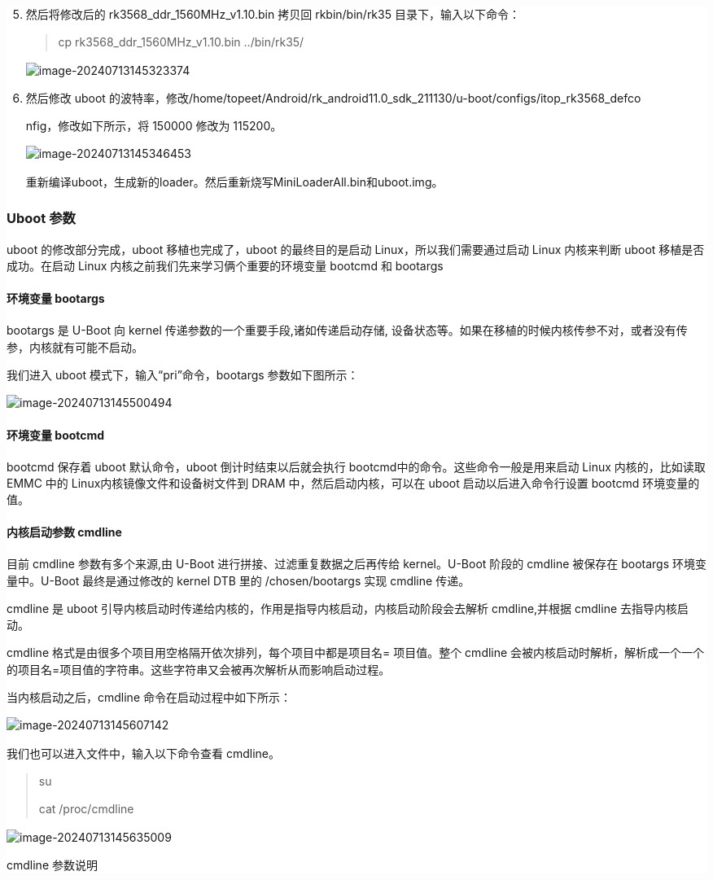 5. 然后将修改后的 rk3568_ddr_1560MHz_v1.10.bin 拷贝回 rkbin/bin/rk35 目录下，输入以下命令：

   > cp rk3568_ddr_1560MHz_v1.10.bin ../bin/rk35/

   ![image-20240713145323374](https://woniumd.oss-cn-hangzhou.aliyuncs.com/aiot/luozhaoyong/image-20240713145323374.png)

6. 然后修改 uboot 的波特率，修改/home/topeet/Android/rk_android11.0_sdk_211130/u-boot/configs/itop_rk3568_defco

   nfig，修改如下所示，将 150000 修改为 115200。

   ![image-20240713145346453](https://woniumd.oss-cn-hangzhou.aliyuncs.com/aiot/luozhaoyong/image-20240713145346453.png)

   重新编译uboot，生成新的loader。然后重新烧写MiniLoaderAll.bin和uboot.img。

### Uboot 参数

uboot 的修改部分完成，uboot 移植也完成了，uboot 的最终目的是启动 Linux，所以我们需要通过启动 Linux 内核来判断 uboot 移植是否成功。在启动 Linux 内核之前我们先来学习俩个重要的环境变量 bootcmd 和 bootargs

#### 环境变量 bootargs

bootargs 是 U-Boot 向 kernel 传递参数的一个重要手段,诸如传递启动存储, 设备状态等。如果在移植的时候内核传参不对，或者没有传参，内核就有可能不启动。

我们进入 uboot 模式下，输入“pri”命令，bootargs 参数如下图所示：

![image-20240713145500494](https://woniumd.oss-cn-hangzhou.aliyuncs.com/aiot/luozhaoyong/image-20240713145500494.png)

#### 环境变量 bootcmd

bootcmd 保存着 uboot 默认命令，uboot 倒计时结束以后就会执行 bootcmd中的命令。这些命令一般是用来启动 Linux 内核的，比如读取 EMMC 中的 Linux内核镜像文件和设备树文件到 DRAM 中，然后启动内核，可以在 uboot 启动以后进入命令行设置 bootcmd 环境变量的值。

#### 内核启动参数 cmdline

目前 cmdline 参数有多个来源,由 U-Boot 进行拼接、过滤重复数据之后再传给 kernel。U-Boot 阶段的 cmdline 被保存在 bootargs 环境变量中。U-Boot 最终是通过修改的 kernel DTB 里的 /chosen/bootargs 实现 cmdline 传递。

cmdline 是 uboot 引导内核启动时传递给内核的，作用是指导内核启动，内核启动阶段会去解析 cmdline,并根据 cmdline 去指导内核启动。

cmdline 格式是由很多个项目用空格隔开依次排列，每个项目中都是项目名= 项目值。整个 cmdline 会被内核启动时解析，解析成一个一个的项目名=项目值的字符串。这些字符串又会被再次解析从而影响启动过程。

当内核启动之后，cmdline 命令在启动过程中如下所示：

![image-20240713145607142](https://woniumd.oss-cn-hangzhou.aliyuncs.com/aiot/luozhaoyong/image-20240713145607142.png)

我们也可以进入文件中，输入以下命令查看 cmdline。

> su
>
> cat /proc/cmdline

![image-20240713145635009](https://woniumd.oss-cn-hangzhou.aliyuncs.com/aiot/luozhaoyong/image-20240713145635009.png)

cmdline 参数说明
